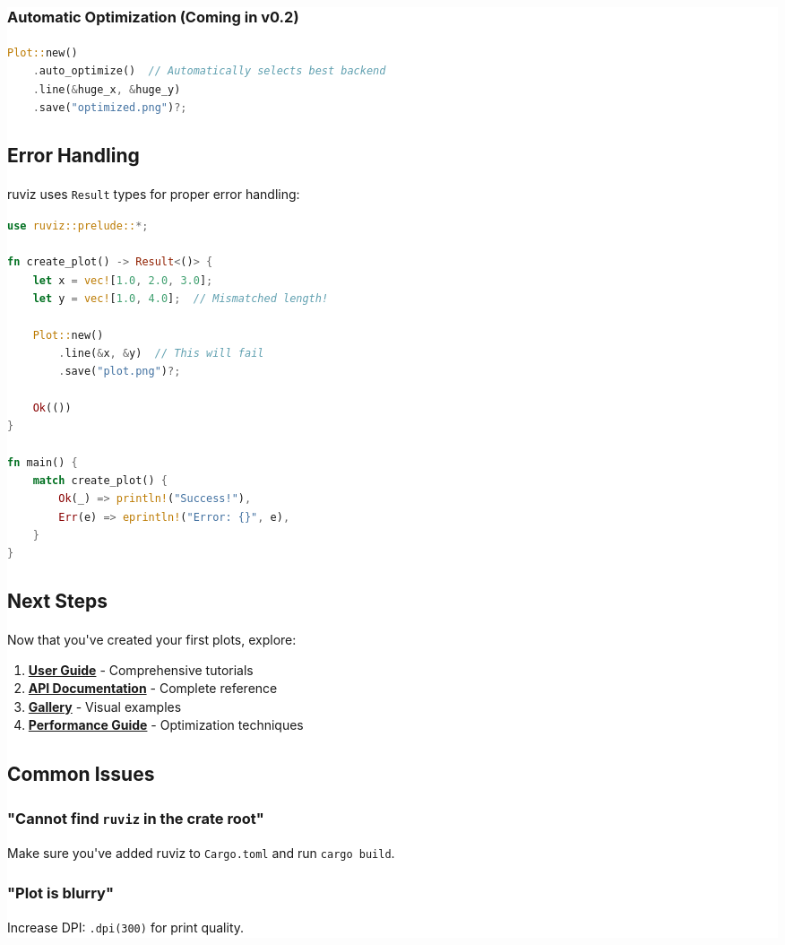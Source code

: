 ### Automatic Optimization (Coming in v0.2)
```rust
Plot::new()
    .auto_optimize()  // Automatically selects best backend
    .line(&huge_x, &huge_y)
    .save("optimized.png")?;
```

## Error Handling

ruviz uses `Result` types for proper error handling:

```rust
use ruviz::prelude::*;

fn create_plot() -> Result<()> {
    let x = vec![1.0, 2.0, 3.0];
    let y = vec![1.0, 4.0];  // Mismatched length!

    Plot::new()
        .line(&x, &y)  // This will fail
        .save("plot.png")?;

    Ok(())
}

fn main() {
    match create_plot() {
        Ok(_) => println!("Success!"),
        Err(e) => eprintln!("Error: {}", e),
    }
}
```

## Next Steps

Now that you've created your first plots, explore:

1. **[User Guide](guide/README.md)** - Comprehensive tutorials
2. **[API Documentation](https://docs.rs/ruviz)** - Complete reference
3. **[Gallery](gallery/README.md)** - Visual examples
4. **[Performance Guide](performance/PERFORMANCE.md)** - Optimization techniques

## Common Issues

### "Cannot find `ruviz` in the crate root"
Make sure you've added ruviz to `Cargo.toml` and run `cargo build`.

### "Plot is blurry"
Increase DPI: `.dpi(300)` for print quality.
